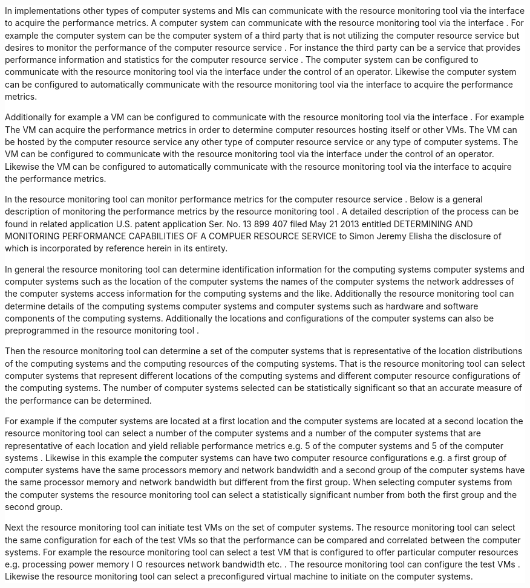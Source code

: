 In implementations other types of computer systems and MIs can communicate with the resource monitoring tool via the interface to acquire the performance metrics. A computer system can communicate with the resource monitoring tool via the interface . For example the computer system can be the computer system of a third party that is not utilizing the computer resource service but desires to monitor the performance of the computer resource service . For instance the third party can be a service that provides performance information and statistics for the computer resource service . The computer system can be configured to communicate with the resource monitoring tool via the interface under the control of an operator. Likewise the computer system can be configured to automatically communicate with the resource monitoring tool via the interface to acquire the performance metrics.

Additionally for example a VM can be configured to communicate with the resource monitoring tool via the interface . For example The VM can acquire the performance metrics in order to determine computer resources hosting itself or other VMs. The VM can be hosted by the computer resource service any other type of computer resource service or any type of computer systems. The VM can be configured to communicate with the resource monitoring tool via the interface under the control of an operator. Likewise the VM can be configured to automatically communicate with the resource monitoring tool via the interface to acquire the performance metrics.

In the resource monitoring tool can monitor performance metrics for the computer resource service . Below is a general description of monitoring the performance metrics by the resource monitoring tool . A detailed description of the process can be found in related application U.S. patent application Ser. No. 13 899 407 filed May 21 2013 entitled DETERMINING AND MONITORING PERFORMANCE CAPABILITIES OF A COMPUER RESOURCE SERVICE to Simon Jeremy Elisha the disclosure of which is incorporated by reference herein in its entirety.

In general the resource monitoring tool can determine identification information for the computing systems computer systems and computer systems such as the location of the computer systems the names of the computer systems the network addresses of the computer systems access information for the computing systems and the like. Additionally the resource monitoring tool can determine details of the computing systems computer systems and computer systems such as hardware and software components of the computing systems. Additionally the locations and configurations of the computer systems can also be preprogrammed in the resource monitoring tool .

Then the resource monitoring tool can determine a set of the computer systems that is representative of the location distributions of the computing systems and the computing resources of the computing systems. That is the resource monitoring tool can select computer systems that represent different locations of the computing systems and different computer resource configurations of the computing systems. The number of computer systems selected can be statistically significant so that an accurate measure of the performance can be determined.

For example if the computer systems are located at a first location and the computer systems are located at a second location the resource monitoring tool can select a number of the computer systems and a number of the computer systems that are representative of each location and yield reliable performance metrics e.g. 5 of the computer systems and 5 of the computer systems . Likewise in this example the computer systems can have two computer resource configurations e.g. a first group of computer systems have the same processors memory and network bandwidth and a second group of the computer systems have the same processor memory and network bandwidth but different from the first group. When selecting computer systems from the computer systems the resource monitoring tool can select a statistically significant number from both the first group and the second group.

Next the resource monitoring tool can initiate test VMs on the set of computer systems. The resource monitoring tool can select the same configuration for each of the test VMs so that the performance can be compared and correlated between the computer systems. For example the resource monitoring tool can select a test VM that is configured to offer particular computer resources e.g. processing power memory I O resources network bandwidth etc. . The resource monitoring tool can configure the test VMs . Likewise the resource monitoring tool can select a preconfigured virtual machine to initiate on the computer systems.
